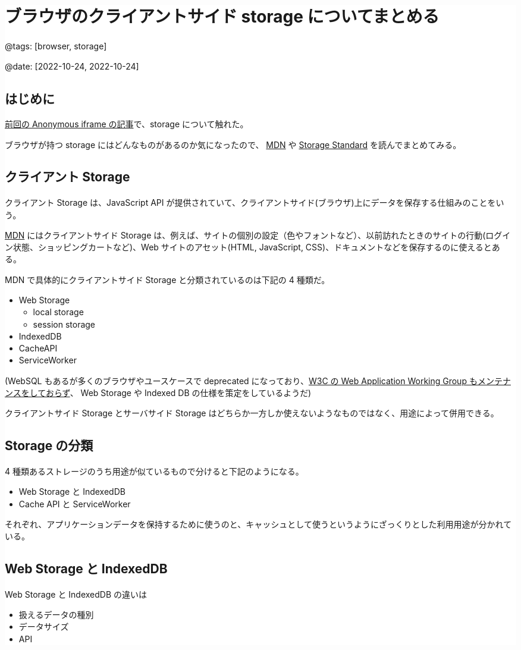 # ブラウザのクライアントサイド storage についてまとめる

@tags: [browser, storage]

@date: [2022-10-24, 2022-10-24]

## はじめに

[前回の Anonymous iframe の記事](https://blog.bokken.io/articles/2022-09-27/about-anonymous-iframe.html)で、storage について触れた。

ブラウザが持つ storage にはどんなものがあるのか気になったので、
[MDN](https://developer.mozilla.org/en-US/docs/Learn/JavaScript/Client-side_web_APIs/Client-side_storage) や [Storage Standard](https://storage.spec.whatwg.org/) を読んでまとめてみる。

## クライアント Storage

クライアント Storage は、JavaScript API が提供されていて、クライアントサイド(ブラウザ)上にデータを保存する仕組みのことをいう。

[MDN](https://developer.mozilla.org/en-US/docs/Learn/JavaScript/Client-side_web_APIs/Client-side_storage)
にはクライアントサイド Storage は、例えば、サイトの個別の設定（色やフォントなど）、以前訪れたときのサイトの行動(ログイン状態、ショッピングカートなど)、Web サイトのアセット(HTML, JavaScript, CSS)、ドキュメントなどを保存するのに使えるとある。

MDN で具体的にクライアントサイド Storage と分類されているのは下記の 4 種類だ。

* Web Storage
    * local storage
    * session storage
* IndexedDB
* CacheAPI
* ServiceWorker

(WebSQL もあるが多くのブラウザやユースケースで deprecated になっており、[W3C の Web Application Working Group もメンテナンスをしておらず](https://www.w3.org/TR/webdatabase/)、 Web Storage や Indexed DB の仕様を策定をしているようだ)

クライアントサイド Storage とサーバサイド Storage はどちらか一方しか使えないようなものではなく、用途によって併用できる。

## Storage の分類

4 種類あるストレージのうち用途が似ているもので分けると下記のようになる。

* Web Storage と IndexedDB
* Cache API と ServiceWorker

それぞれ、アプリケーションデータを保持するために使うのと、キャッシュとして使うというようにざっくりとした利用用途が分かれている。

## Web Storage と IndexedDB

Web Storage と IndexedDB の違いは

* 扱えるデータの種別
* データサイズ
* API
